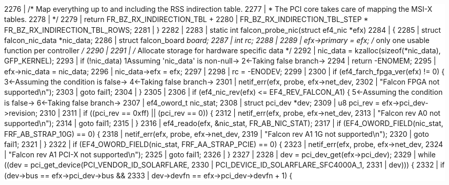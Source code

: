 2276  |  /* Map everything up to and including the RSS indirection table.
2277  |  * The PCI core takes care of mapping the MSI-X tables.
2278  |  */
2279  |  return FR_BZ_RX_INDIRECTION_TBL +
2280  |  FR_BZ_RX_INDIRECTION_TBL_STEP * FR_BZ_RX_INDIRECTION_TBL_ROWS;
2281  | }
2282  |
2283  | static int falcon_probe_nic(struct ef4_nic *efx)
2284  | {
2285  |  struct falcon_nic_data *nic_data;
2286  |  struct falcon_board *board;
2287  |  int rc;
2288  |
2289  | 	efx->primary = efx; /* only one usable function per controller */
2290  |
2291  |  /* Allocate storage for hardware specific data */
2292  | 	nic_data = kzalloc(sizeof(*nic_data), GFP_KERNEL);
2293  |  if (!nic_data)
    1Assuming 'nic_data' is non-null→
    2←Taking false branch→
2294  |  return -ENOMEM;
2295  |  efx->nic_data = nic_data;
2296  | 	nic_data->efx = efx;
2297  |
2298  | 	rc = -ENODEV;
2299  |
2300  |  if (ef4_farch_fpga_ver(efx) != 0) {
    3←Assuming the condition is false→
    4←Taking false branch→
2301  |  netif_err(efx, probe, efx->net_dev,
2302  |  "Falcon FPGA not supported\n");
2303  |  goto fail1;
2304  | 	}
2305  |
2306  |  if (ef4_nic_rev(efx) <= EF4_REV_FALCON_A1) {
    5←Assuming the condition is false→
    6←Taking false branch→
2307  | 		ef4_oword_t nic_stat;
2308  |  struct pci_dev *dev;
2309  | 		u8 pci_rev = efx->pci_dev->revision;
2310  |
2311  |  if ((pci_rev == 0xff) || (pci_rev == 0)) {
2312  |  netif_err(efx, probe, efx->net_dev,
2313  |  "Falcon rev A0 not supported\n");
2314  |  goto fail1;
2315  | 		}
2316  | 		ef4_reado(efx, &nic_stat, FR_AB_NIC_STAT);
2317  |  if (EF4_OWORD_FIELD(nic_stat, FRF_AB_STRAP_10G) == 0) {
2318  |  netif_err(efx, probe, efx->net_dev,
2319  |  "Falcon rev A1 1G not supported\n");
2320  |  goto fail1;
2321  | 		}
2322  |  if (EF4_OWORD_FIELD(nic_stat, FRF_AA_STRAP_PCIE) == 0) {
2323  |  netif_err(efx, probe, efx->net_dev,
2324  |  "Falcon rev A1 PCI-X not supported\n");
2325  |  goto fail1;
2326  | 		}
2327  |
2328  | 		dev = pci_dev_get(efx->pci_dev);
2329  |  while ((dev = pci_get_device(PCI_VENDOR_ID_SOLARFLARE,
2330  |  PCI_DEVICE_ID_SOLARFLARE_SFC4000A_1,
2331  | 					     dev))) {
2332  |  if (dev->bus == efx->pci_dev->bus &&
2333  | 			    dev->devfn == efx->pci_dev->devfn + 1) {
